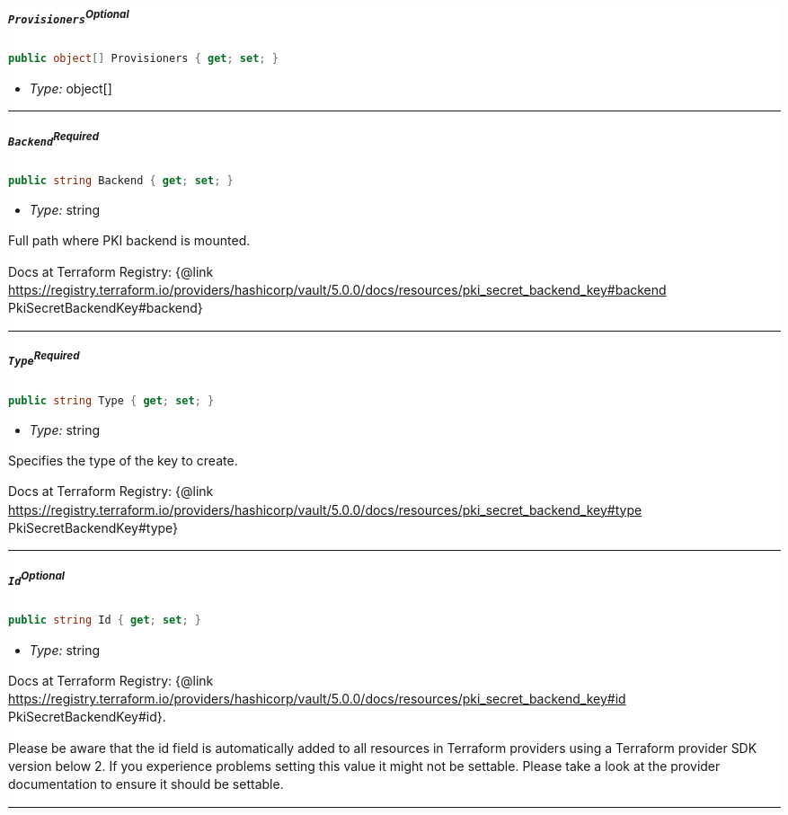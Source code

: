##### `Provisioners`<sup>Optional</sup> <a name="Provisioners" id="@cdktf/provider-vault.pkiSecretBackendKey.PkiSecretBackendKeyConfig.property.provisioners"></a>

```csharp
public object[] Provisioners { get; set; }
```

- *Type:* object[]

---

##### `Backend`<sup>Required</sup> <a name="Backend" id="@cdktf/provider-vault.pkiSecretBackendKey.PkiSecretBackendKeyConfig.property.backend"></a>

```csharp
public string Backend { get; set; }
```

- *Type:* string

Full path where PKI backend is mounted.

Docs at Terraform Registry: {@link https://registry.terraform.io/providers/hashicorp/vault/5.0.0/docs/resources/pki_secret_backend_key#backend PkiSecretBackendKey#backend}

---

##### `Type`<sup>Required</sup> <a name="Type" id="@cdktf/provider-vault.pkiSecretBackendKey.PkiSecretBackendKeyConfig.property.type"></a>

```csharp
public string Type { get; set; }
```

- *Type:* string

Specifies the type of the key to create.

Docs at Terraform Registry: {@link https://registry.terraform.io/providers/hashicorp/vault/5.0.0/docs/resources/pki_secret_backend_key#type PkiSecretBackendKey#type}

---

##### `Id`<sup>Optional</sup> <a name="Id" id="@cdktf/provider-vault.pkiSecretBackendKey.PkiSecretBackendKeyConfig.property.id"></a>

```csharp
public string Id { get; set; }
```

- *Type:* string

Docs at Terraform Registry: {@link https://registry.terraform.io/providers/hashicorp/vault/5.0.0/docs/resources/pki_secret_backend_key#id PkiSecretBackendKey#id}.

Please be aware that the id field is automatically added to all resources in Terraform providers using a Terraform provider SDK version below 2.
If you experience problems setting this value it might not be settable. Please take a look at the provider documentation to ensure it should be settable.

---